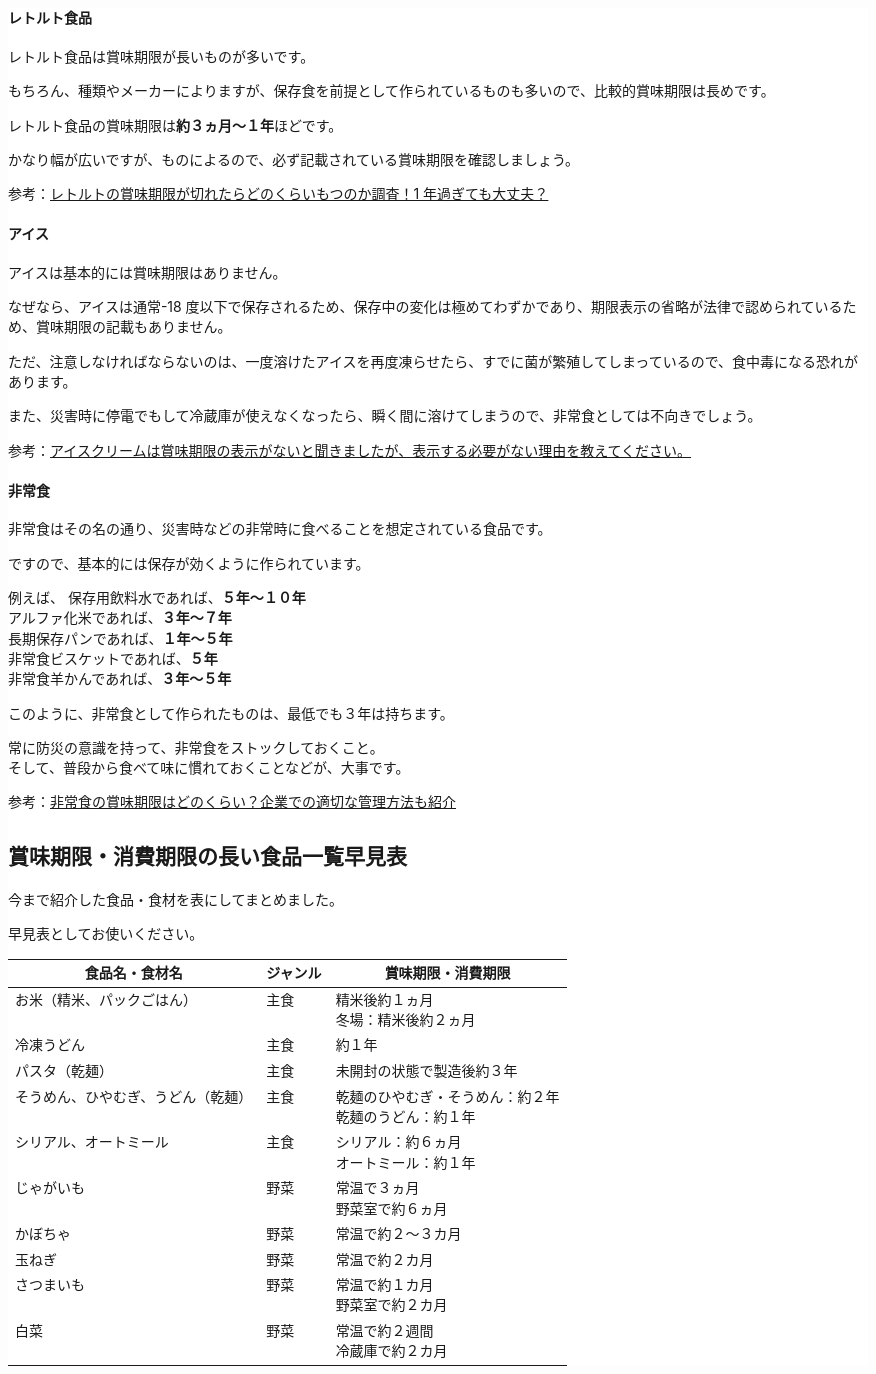 #### レトルト食品

レトルト食品は賞味期限が長いものが多いです。

もちろん、種類やメーカーによりますが、保存食を前提として作られているものも多いので、比較的賞味期限は長めです。

レトルト食品の賞味期限は<strong class="text-red text-large">約３ヵ月〜１年</strong>ほどです。

かなり幅が広いですが、ものによるので、必ず記載されている賞味期限を確認しましょう。

参考：[レトルトの賞味期限が切れたらどのくらいもつのか調査！1 年過ぎても大丈夫？](https://jouer-style.jp/7356)

#### アイス

アイスは基本的には賞味期限はありません。

なぜなら、アイスは通常-18 度以下で保存されるため、保存中の変化は極めてわずかであり、期限表示の省略が法律で認められているため、賞味期限の記載もありません。

ただ、注意しなければならないのは、一度溶けたアイスを再度凍らせたら、すでに菌が繁殖してしまっているので、食中毒になる恐れがあります。

また、災害時に停電でもして冷蔵庫が使えなくなったら、瞬く間に溶けてしまうので、非常食としては不向きでしょう。

参考：[アイスクリームは賞味期限の表示がないと聞きましたが、表示する必要がない理由を教えてください。](https://www.maff.go.jp/j/heya/sodan/1912/0202.html#:~:text=%E3%82%84%E6%99%AF%E5%93%81%E8%A1%A8%E7%A4%BA%E6%B3%95%E3%81%AE,%E3%81%AE%E7%99%BA%E7%94%9F%E3%81%AF%E8%80%83%E3%81%88%E3%81%AB%E3%81%8F%E3%81%84%E3%80%82)

#### 非常食

非常食はその名の通り、災害時などの非常時に食べることを想定されている食品です。

ですので、基本的には保存が効くように作られています。

例えば、
保存用飲料水であれば、<strong class="text-red text-large">５年〜１０年</strong><br>
アルファ化米であれば、<strong class="text-red text-large">３年〜７年</strong><br>
長期保存パンであれば、<strong class="text-red text-large">１年〜５年</strong><br>
非常食ビスケットであれば、<strong class="text-red text-large">５年</strong><br>
非常食羊かんであれば、<strong class="text-red text-large">３年〜５年</strong>

このように、非常食として作られたものは、最低でも３年は持ちます。

常に防災の意識を持って、非常食をストックしておくこと。<br>
そして、普段から食べて味に慣れておくことなどが、大事です。

参考：[非常食の賞味期限はどのくらい？企業での適切な管理方法も紹介](https://service.jointex.co.jp/column/column00021.html)

## 賞味期限・消費期限の長い食品一覧早見表

今まで紹介した食品・食材を表にしてまとめました。

早見表としてお使いください。

| 食品名・食材名                     | ジャンル | 賞味期限・消費期限                                       |
| ---------------------------------- | -------- | -------------------------------------------------------- |
| お米（精米、パックごはん）         | 主食     | 精米後約１ヵ月<br>冬場：精米後約２ヵ月                   |
| 冷凍うどん                         | 主食     | 約１年                                                   |
| パスタ（乾麺）                     | 主食     | 未開封の状態で製造後約３年                               |
| そうめん、ひやむぎ、うどん（乾麺） | 主食     | 乾麺のひやむぎ・そうめん：約２年<br>乾麺のうどん：約１年 |
| シリアル、オートミール             | 主食     | シリアル：約６ヵ月<br>オートミール：約１年               |
| じゃがいも                         | 野菜     | 常温で３ヵ月<br>野菜室で約６ヵ月                         |
| かぼちゃ                           | 野菜     | 常温で約２～３カ月                                       |
| 玉ねぎ                             | 野菜     | 常温で約２カ月                                           |
| さつまいも                         | 野菜     | 常温で約１カ月<br>野菜室で約２カ月                       |
| 白菜                               | 野菜     | 常温で約２週間<br>冷蔵庫で約２カ月                       |